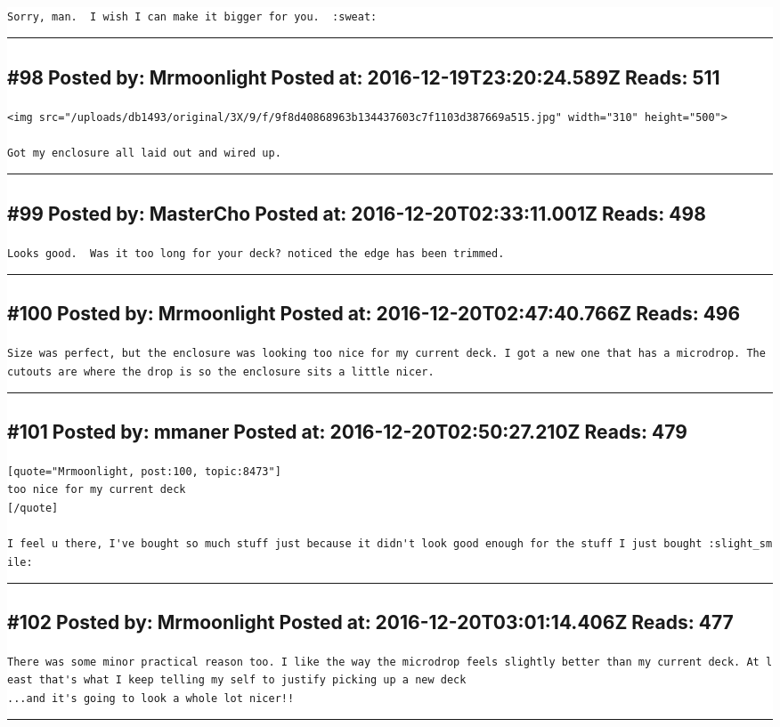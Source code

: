 ```
Sorry, man.  I wish I can make it bigger for you.  :sweat:
```

---
## \#98 Posted by: Mrmoonlight Posted at: 2016-12-19T23:20:24.589Z Reads: 511

```
<img src="/uploads/db1493/original/3X/9/f/9f8d40868963b134437603c7f1103d387669a515.jpg" width="310" height="500">

Got my enclosure all laid out and wired up.
```

---
## \#99 Posted by: MasterCho Posted at: 2016-12-20T02:33:11.001Z Reads: 498

```
Looks good.  Was it too long for your deck? noticed the edge has been trimmed.
```

---
## \#100 Posted by: Mrmoonlight Posted at: 2016-12-20T02:47:40.766Z Reads: 496

```
Size was perfect, but the enclosure was looking too nice for my current deck. I got a new one that has a microdrop. The cutouts are where the drop is so the enclosure sits a little nicer.
```

---
## \#101 Posted by: mmaner Posted at: 2016-12-20T02:50:27.210Z Reads: 479

```
[quote="Mrmoonlight, post:100, topic:8473"]
too nice for my current deck
[/quote]

I feel u there, I've bought so much stuff just because it didn't look good enough for the stuff I just bought :slight_smile:
```

---
## \#102 Posted by: Mrmoonlight Posted at: 2016-12-20T03:01:14.406Z Reads: 477

```
There was some minor practical reason too. I like the way the microdrop feels slightly better than my current deck. At least that's what I keep telling my self to justify picking up a new deck 
...and it's going to look a whole lot nicer!!
```

---